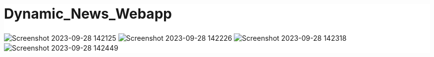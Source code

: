 # Dynamic_News_Webapp

<img width="944" alt="Screenshot 2023-09-28 142125" src="https://github.com/yash-2322/Dynamic_News_Webapp/assets/124291002/5ce2cfc4-260a-4e60-9d56-c8de0bd3d0b3">

<img width="941" alt="Screenshot 2023-09-28 142226" src="https://github.com/yash-2322/Dynamic_News_Webapp/assets/124291002/9ee1d343-ae38-48a4-83f7-a29bcc5b8041">

<img width="947" alt="Screenshot 2023-09-28 142318" src="https://github.com/yash-2322/Dynamic_News_Webapp/assets/124291002/02812e11-2e00-4688-a3be-d8caf122bcfc">

<img width="936" alt="Screenshot 2023-09-28 142449" src="https://github.com/yash-2322/Dynamic_News_Webapp/assets/124291002/a6281bf8-f0fa-4d24-8ce4-ee6b3a1a12ad">

